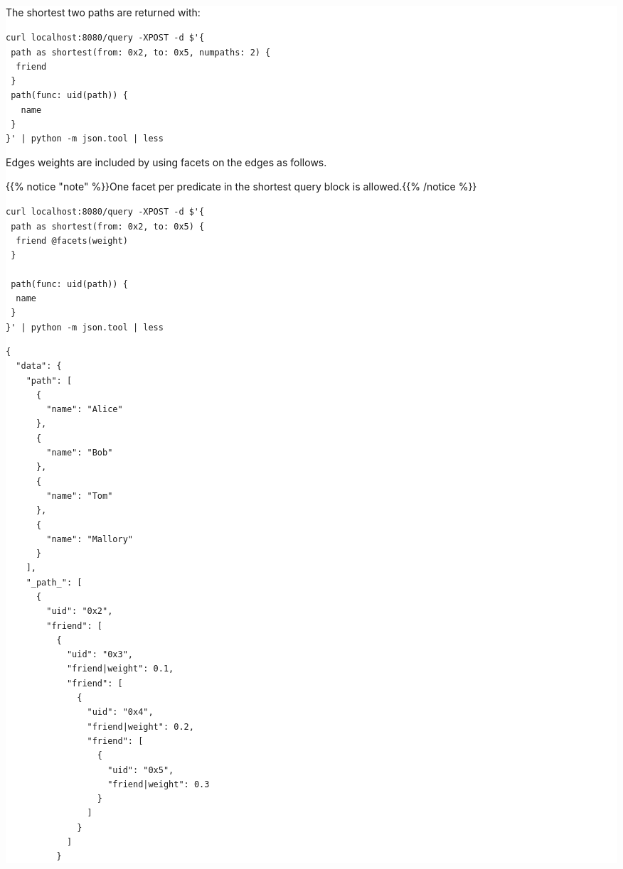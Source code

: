 The shortest two paths are returned with:
```
curl localhost:8080/query -XPOST -d $'{
 path as shortest(from: 0x2, to: 0x5, numpaths: 2) {
  friend
 }
 path(func: uid(path)) {
   name
 }
}' | python -m json.tool | less
```



Edges weights are included by using facets on the edges as follows.

{{% notice "note" %}}One facet per predicate in the shortest query block is allowed.{{% /notice %}}
```
curl localhost:8080/query -XPOST -d $'{
 path as shortest(from: 0x2, to: 0x5) {
  friend @facets(weight)
 }

 path(func: uid(path)) {
  name
 }
}' | python -m json.tool | less
```



```
{
  "data": {
    "path": [
      {
        "name": "Alice"
      },
      {
        "name": "Bob"
      },
      {
        "name": "Tom"
      },
      {
        "name": "Mallory"
      }
    ],
    "_path_": [
      {
        "uid": "0x2",
        "friend": [
          {
            "uid": "0x3",
            "friend|weight": 0.1,
            "friend": [
              {
                "uid": "0x4",
                "friend|weight": 0.2,
                "friend": [
                  {
                    "uid": "0x5",
                    "friend|weight": 0.3
                  }
                ]
              }
            ]
          }
```